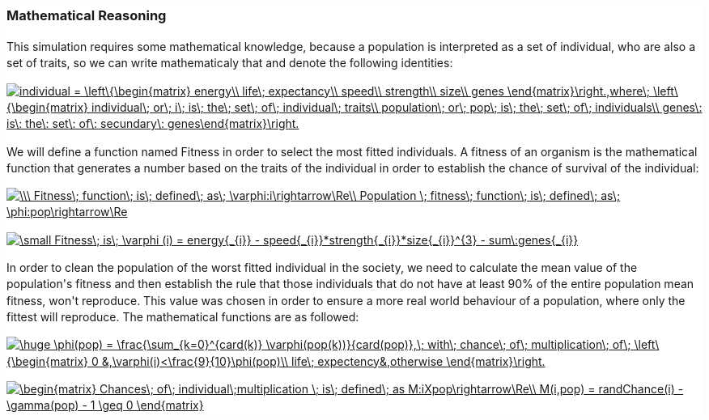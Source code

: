 ### Mathematical Reasoning

This simulation requires some mathematical knowledge, because a population is interpreted as a set of individual, who are also a set of traits, so we can write mathematicaly that and denote the following identities:

<a href="https://www.codecogs.com/eqnedit.php?latex=individual&space;=&space;\left\{\begin{matrix}&space;energy\\&space;life\;&space;expectancy\\&space;speed\\&space;strength\\&space;size\\&space;genes&space;\end{matrix}\right.,where\;&space;\left\{\begin{matrix}&space;individual\;&space;or\;&space;i\;&space;is\;&space;the\;&space;set\;&space;of\;&space;individual\;&space;traits\\&space;population\;&space;or\;&space;pop\;&space;is\;&space;the\;&space;set\;&space;of\;&space;individuals\\&space;genes\:&space;is\:&space;the\:&space;set\:&space;of\:&space;secundary\:&space;genes\end{matrix}\right." target="_blank"><img src="https://latex.codecogs.com/gif.latex?individual&space;=&space;\left\{\begin{matrix}&space;energy\\&space;life\;&space;expectancy\\&space;speed\\&space;strength\\&space;size\\&space;genes&space;\end{matrix}\right.,where\;&space;\left\{\begin{matrix}&space;individual\;&space;or\;&space;i\;&space;is\;&space;the\;&space;set\;&space;of\;&space;individual\;&space;traits\\&space;population\;&space;or\;&space;pop\;&space;is\;&space;the\;&space;set\;&space;of\;&space;individuals\\&space;genes\:&space;is\:&space;the\:&space;set\:&space;of\:&space;secundary\:&space;genes\end{matrix}\right." title="individual = \left\{\begin{matrix} energy\\ life\; expectancy\\ speed\\ strength\\ size\\ genes \end{matrix}\right.,where\; \left\{\begin{matrix} individual\; or\; i\; is\; the\; set\; of\; individual\; traits\\ population\; or\; pop\; is\; the\; set\; of\; individuals\\ genes\: is\: the\: set\: of\: secundary\: genes\end{matrix}\right." /></a>

We will define a function named Fitness in order to select the most fitted individuals. A fitness of an organism is the mathematical function that generates a number based on the traits of the individual in order to establish the chance of survival of the individual: 

<a href="https://www.codecogs.com/eqnedit.php?latex=\inline&space;\dpi{200}&space;\\\&space;Fitness\;&space;function\;&space;is\;&space;defined\;&space;as\;&space;\varphi:i\rightarrow\Re\\&space;Population&space;\;&space;fitness\;&space;function\;&space;is\;&space;defined\;&space;as\;&space;\phi:pop\rightarrow\Re" target="_blank"><img src="https://latex.codecogs.com/gif.latex?\inline&space;\dpi{200}&space;\\\&space;Fitness\;&space;function\;&space;is\;&space;defined\;&space;as\;&space;\varphi:i\rightarrow\Re\\&space;Population&space;\;&space;fitness\;&space;function\;&space;is\;&space;defined\;&space;as\;&space;\phi:pop\rightarrow\Re" title="\\\ Fitness\; function\; is\; defined\; as\; \varphi:i\rightarrow\Re\\ Population \; fitness\; function\; is\; defined\; as\; \phi:pop\rightarrow\Re" /></a>

<a href="https://www.codecogs.com/eqnedit.php?latex=\inline&space;\dpi{300}&space;\small&space;Fitness\;&space;is\;&space;\varphi&space;(i)&space;=&space;energy{_{i}}&space;-&space;speed{_{i}}*strength{_{i}}*size{_{i}}^{3}&space;-&space;sum\:genes{_{i}}" target="_blank"><img src="https://latex.codecogs.com/gif.latex?\inline&space;\dpi{300}&space;\small&space;Fitness\;&space;is\;&space;\varphi&space;(i)&space;=&space;energy{_{i}}&space;-&space;speed{_{i}}*strength{_{i}}*size{_{i}}^{3}&space;-&space;sum\:genes{_{i}}" title="\small Fitness\; is\; \varphi (i) = energy{_{i}} - speed{_{i}}*strength{_{i}}*size{_{i}}^{3} - sum\:genes{_{i}}" /></a>

In order to clean the population of the worst fitted individual in the society, we need to calculate the mean value of the population's fitness and then establish the rule that those individuals that do not have at least 90% of the entire population mean fitness, won't reproduce. This value was chosen in order to ensure a more real world behaviour of a population, where only the fittest will reproduce. The mathematical functions are as followed: 

<a href="https://www.codecogs.com/eqnedit.php?latex=\huge&space;\phi(pop)&space;=&space;\frac{\sum_{k=0}^{card(k)}&space;\varphi(pop(k))}{card(pop)},\;&space;with\;&space;chance\;&space;of\;&space;multiplication\;&space;of\;&space;\left\{\begin{matrix}&space;0&space;&,\varphi(i)<\frac{9}{10}\phi(pop)\\&space;life\;&space;expectency&,otherwise&space;\end{matrix}\right." target="_blank"><img src="https://latex.codecogs.com/gif.latex?\huge&space;\phi(pop)&space;=&space;\frac{\sum_{k=0}^{card(k)}&space;\varphi(pop(k))}{card(pop)},\;&space;with\;&space;chance\;&space;of\;&space;multiplication\;&space;of\;&space;\left\{\begin{matrix}&space;0&space;&,\varphi(i)<\frac{9}{10}\phi(pop)\\&space;life\;&space;expectency&,otherwise&space;\end{matrix}\right." title="\huge \phi(pop) = \frac{\sum_{k=0}^{card(k)} \varphi(pop(k))}{card(pop)},\; with\; chance\; of\; multiplication\; of\; \left\{\begin{matrix} 0 &,\varphi(i)<\frac{9}{10}\phi(pop)\\ life\; expectency&,otherwise \end{matrix}\right." /></a>

<a href="https://www.codecogs.com/eqnedit.php?latex=\inline&space;\dpi{150}&space;\begin{matrix}&space;Chances\;&space;of\;&space;individual\;multiplication&space;\;&space;is\;&space;defined\;&space;as&space;M:iXpop\rightarrow\Re\\&space;M(i,pop)&space;=&space;randChance(i)&space;-&space;\gamma(pop)&space;-&space;1&space;\geq&space;0&space;\end{matrix}" target="_blank"><img src="https://latex.codecogs.com/gif.latex?\inline&space;\dpi{150}&space;\begin{matrix}&space;Chances\;&space;of\;&space;individual\;multiplication&space;\;&space;is\;&space;defined\;&space;as&space;M:iXpop\rightarrow\Re\\&space;M(i,pop)&space;=&space;randChance(i)&space;-&space;\gamma(pop)&space;-&space;1&space;\geq&space;0&space;\end{matrix}" title="\begin{matrix} Chances\; of\; individual\;multiplication \; is\; defined\; as M:iXpop\rightarrow\Re\\ M(i,pop) = randChance(i) - \gamma(pop) - 1 \geq 0 \end{matrix}" /></a>
